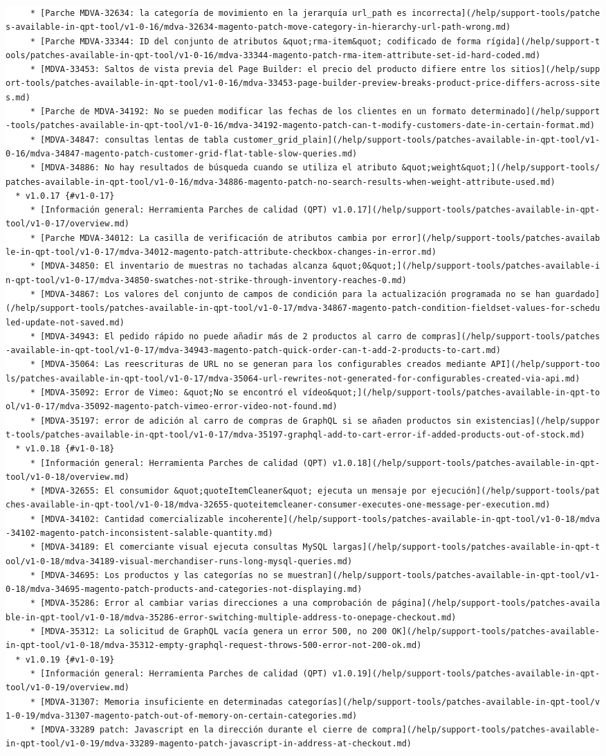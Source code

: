         * [Parche MDVA-32634: la categoría de movimiento en la jerarquía url_path es incorrecta](/help/support-tools/patches-available-in-qpt-tool/v1-0-16/mdva-32634-magento-patch-move-category-in-hierarchy-url-path-wrong.md)
         * [Parche MDVA-33344: ID del conjunto de atributos &quot;rma-item&quot; codificado de forma rígida](/help/support-tools/patches-available-in-qpt-tool/v1-0-16/mdva-33344-magento-patch-rma-item-attribute-set-id-hard-coded.md)
         * [MDVA-33453: Saltos de vista previa del Page Builder: el precio del producto difiere entre los sitios](/help/support-tools/patches-available-in-qpt-tool/v1-0-16/mdva-33453-page-builder-preview-breaks-product-price-differs-across-sites.md)
         * [Parche de MDVA-34192: No se pueden modificar las fechas de los clientes en un formato determinado](/help/support-tools/patches-available-in-qpt-tool/v1-0-16/mdva-34192-magento-patch-can-t-modify-customers-date-in-certain-format.md)
         * [MDVA-34847: consultas lentas de tabla customer_grid_plain](/help/support-tools/patches-available-in-qpt-tool/v1-0-16/mdva-34847-magento-patch-customer-grid-flat-table-slow-queries.md)
         * [MDVA-34886: No hay resultados de búsqueda cuando se utiliza el atributo &quot;weight&quot;](/help/support-tools/patches-available-in-qpt-tool/v1-0-16/mdva-34886-magento-patch-no-search-results-when-weight-attribute-used.md)
      * v1.0.17 {#v1-0-17}
         * [Información general: Herramienta Parches de calidad (QPT) v1.0.17](/help/support-tools/patches-available-in-qpt-tool/v1-0-17/overview.md)
         * [Parche MDVA-34012: La casilla de verificación de atributos cambia por error](/help/support-tools/patches-available-in-qpt-tool/v1-0-17/mdva-34012-magento-patch-attribute-checkbox-changes-in-error.md)
         * [MDVA-34850: El inventario de muestras no tachadas alcanza &quot;0&quot;](/help/support-tools/patches-available-in-qpt-tool/v1-0-17/mdva-34850-swatches-not-strike-through-inventory-reaches-0.md)
         * [MDVA-34867: Los valores del conjunto de campos de condición para la actualización programada no se han guardado](/help/support-tools/patches-available-in-qpt-tool/v1-0-17/mdva-34867-magento-patch-condition-fieldset-values-for-scheduled-update-not-saved.md)
         * [MDVA-34943: El pedido rápido no puede añadir más de 2 productos al carro de compras](/help/support-tools/patches-available-in-qpt-tool/v1-0-17/mdva-34943-magento-patch-quick-order-can-t-add-2-products-to-cart.md)
         * [MDVA-35064: Las reescrituras de URL no se generan para los configurables creados mediante API](/help/support-tools/patches-available-in-qpt-tool/v1-0-17/mdva-35064-url-rewrites-not-generated-for-configurables-created-via-api.md)
         * [MDVA-35092: Error de Vimeo: &quot;No se encontró el vídeo&quot;](/help/support-tools/patches-available-in-qpt-tool/v1-0-17/mdva-35092-magento-patch-vimeo-error-video-not-found.md)
         * [MDVA-35197: error de adición al carro de compras de GraphQL si se añaden productos sin existencias](/help/support-tools/patches-available-in-qpt-tool/v1-0-17/mdva-35197-graphql-add-to-cart-error-if-added-products-out-of-stock.md)
      * v1.0.18 {#v1-0-18}
         * [Información general: Herramienta Parches de calidad (QPT) v1.0.18](/help/support-tools/patches-available-in-qpt-tool/v1-0-18/overview.md)
         * [MDVA-32655: El consumidor &quot;quoteItemCleaner&quot; ejecuta un mensaje por ejecución](/help/support-tools/patches-available-in-qpt-tool/v1-0-18/mdva-32655-quoteitemcleaner-consumer-executes-one-message-per-execution.md)
         * [MDVA-34102: Cantidad comercializable incoherente](/help/support-tools/patches-available-in-qpt-tool/v1-0-18/mdva-34102-magento-patch-inconsistent-salable-quantity.md)
         * [MDVA-34189: El comerciante visual ejecuta consultas MySQL largas](/help/support-tools/patches-available-in-qpt-tool/v1-0-18/mdva-34189-visual-merchandiser-runs-long-mysql-queries.md)
         * [MDVA-34695: Los productos y las categorías no se muestran](/help/support-tools/patches-available-in-qpt-tool/v1-0-18/mdva-34695-magento-patch-products-and-categories-not-displaying.md)
         * [MDVA-35286: Error al cambiar varias direcciones a una comprobación de página](/help/support-tools/patches-available-in-qpt-tool/v1-0-18/mdva-35286-error-switching-multiple-address-to-onepage-checkout.md)
         * [MDVA-35312: La solicitud de GraphQL vacía genera un error 500, no 200 OK](/help/support-tools/patches-available-in-qpt-tool/v1-0-18/mdva-35312-empty-graphql-request-throws-500-error-not-200-ok.md)
      * v1.0.19 {#v1-0-19}
         * [Información general: Herramienta Parches de calidad (QPT) v1.0.19](/help/support-tools/patches-available-in-qpt-tool/v1-0-19/overview.md)
         * [MDVA-31307: Memoria insuficiente en determinadas categorías](/help/support-tools/patches-available-in-qpt-tool/v1-0-19/mdva-31307-magento-patch-out-of-memory-on-certain-categories.md)
         * [MDVA-33289 patch: Javascript en la dirección durante el cierre de compra](/help/support-tools/patches-available-in-qpt-tool/v1-0-19/mdva-33289-magento-patch-javascript-in-address-at-checkout.md)